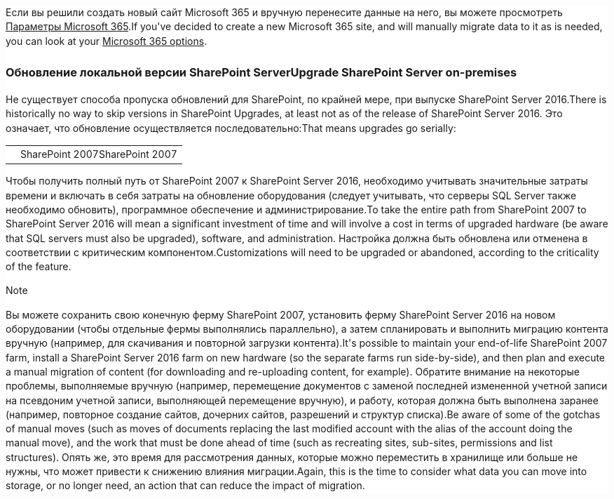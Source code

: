 <span data-ttu-id="e6d95-189">Если вы решили создать новый сайт Microsoft 365 и вручную перенесите данные на него, вы можете просмотреть [Параметры Microsoft 365](https://www.microsoft.com/microsoft-365/).</span><span class="sxs-lookup"><span data-stu-id="e6d95-189">If you've decided to create a new Microsoft 365 site, and will manually migrate data to it as is needed, you can look at your [Microsoft 365 options](https://www.microsoft.com/microsoft-365/).</span></span>
  
### <a name="upgrade-sharepoint-server-on-premises"></a><span data-ttu-id="e6d95-190">Обновление локальной версии SharePoint Server</span><span class="sxs-lookup"><span data-stu-id="e6d95-190">Upgrade SharePoint Server on-premises</span></span>

<span data-ttu-id="e6d95-191">Не существует способа пропуска обновлений для SharePoint, по крайней мере, при выпуске SharePoint Server 2016.</span><span class="sxs-lookup"><span data-stu-id="e6d95-191">There is historically no way to skip versions in SharePoint Upgrades, at least not as of the release of SharePoint Server 2016.</span></span> <span data-ttu-id="e6d95-192">Это означает, что обновление осуществляется последовательно:</span><span class="sxs-lookup"><span data-stu-id="e6d95-192">That means upgrades go serially:</span></span>
  
|||
|:-----|:-----|
||<span data-ttu-id="e6d95-193">SharePoint 2007</span><span class="sxs-lookup"><span data-stu-id="e6d95-193">SharePoint 2007</span></span> | <span data-ttu-id="e6d95-194">SharePoint Server 2010</span><span class="sxs-lookup"><span data-stu-id="e6d95-194">SharePoint Server 2010</span></span> | <span data-ttu-id="e6d95-195">SharePoint Server 2013</span><span class="sxs-lookup"><span data-stu-id="e6d95-195">SharePoint Server 2013</span></span> | <span data-ttu-id="e6d95-196">SharePoint Server 2016</span><span class="sxs-lookup"><span data-stu-id="e6d95-196">SharePoint Server 2016</span></span> |
   
<span data-ttu-id="e6d95-197">Чтобы получить полный путь от SharePoint 2007 к SharePoint Server 2016, необходимо учитывать значительные затраты времени и включать в себя затраты на обновление оборудования (следует учитывать, что серверы SQL Server также необходимо обновить), программное обеспечение и администрирование.</span><span class="sxs-lookup"><span data-stu-id="e6d95-197">To take the entire path from SharePoint 2007 to SharePoint Server 2016 will mean a significant investment of time and will involve a cost in terms of upgraded hardware (be aware that SQL servers must also be upgraded), software, and administration.</span></span> <span data-ttu-id="e6d95-198">Настройка должна быть обновлена или отменена в соответствии с критическим компонентом.</span><span class="sxs-lookup"><span data-stu-id="e6d95-198">Customizations will need to be upgraded or abandoned, according to the criticality of the feature.</span></span>
  
> [!NOTE]
> <span data-ttu-id="e6d95-199">Вы можете сохранить свою конечную ферму SharePoint 2007, установить ферму SharePoint Server 2016 на новом оборудовании (чтобы отдельные фермы выполнялись параллельно), а затем спланировать и выполнить миграцию контента вручную (например, для скачивания и повторной загрузки контента).</span><span class="sxs-lookup"><span data-stu-id="e6d95-199">It's possible to maintain your end-of-life SharePoint 2007 farm, install a SharePoint Server 2016 farm on new hardware (so the separate farms run side-by-side), and then plan and execute a manual migration of content (for downloading and re-uploading content, for example).</span></span> <span data-ttu-id="e6d95-200">Обратите внимание на некоторые проблемы, выполняемые вручную (например, перемещение документов с заменой последней измененной учетной записи на псевдоним учетной записи, выполняющей перемещение вручную), и работу, которая должна быть выполнена заранее (например, повторное создание сайтов, дочерних сайтов, разрешений и структур списка).</span><span class="sxs-lookup"><span data-stu-id="e6d95-200">Be aware of some of the gotchas of manual moves (such as moves of documents replacing the last modified account with the alias of the account doing the manual move), and the work that must be done ahead of time (such as recreating sites, sub-sites, permissions and list structures).</span></span> <span data-ttu-id="e6d95-201">Опять же, это время для рассмотрения данных, которые можно переместить в хранилище или больше не нужны, что может привести к снижению влияния миграции.</span><span class="sxs-lookup"><span data-stu-id="e6d95-201">Again, this is the time to consider what data you can move into storage, or no longer need, an action that can reduce the impact of migration.</span></span>
  